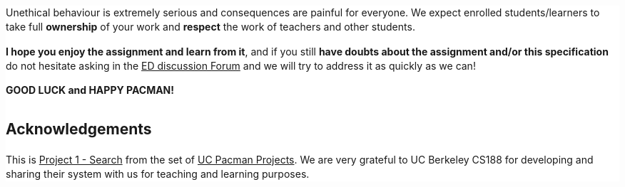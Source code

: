 Unethical behaviour is extremely serious and consequences are painful for everyone. We expect enrolled students/learners to take full **ownership** of your work and **respect** the work of teachers and other students.


**I hope you enjoy the assignment and learn from it**, and if you still **have doubts about the assignment and/or this specification** do not hesitate asking in the [ED discussion Forum](https://edstem.org/au/courses/8178/discussion/) and we will try to address it as quickly as we can!

**GOOD LUCK and HAPPY PACMAN!**

## Acknowledgements

This is [Project 1 - Search](http://ai.berkeley.edu/search.html) from the set of [UC Pacman Projects](http://ai.berkeley.edu/project_overview.html).  We are very grateful to UC Berkeley CS188 for developing and sharing their system with us for teaching and learning purposes.
